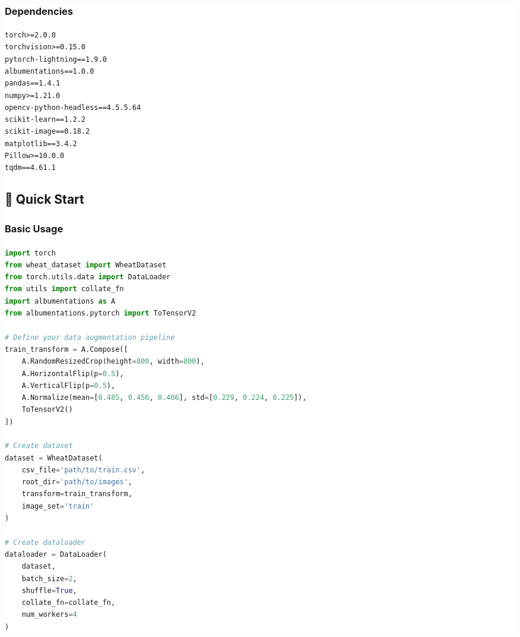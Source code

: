 ### Dependencies

```txt
torch>=2.0.0
torchvision>=0.15.0
pytorch-lightning==1.9.0
albumentations==1.0.0
pandas==1.4.1
numpy>=1.21.0
opencv-python-headless==4.5.5.64
scikit-learn==1.2.2
scikit-image==0.18.2
matplotlib==3.4.2
Pillow>=10.0.0
tqdm==4.61.1
```

## 🚀 Quick Start

### Basic Usage

```python
import torch
from wheat_dataset import WheatDataset
from torch.utils.data import DataLoader
from utils import collate_fn
import albumentations as A
from albumentations.pytorch import ToTensorV2

# Define your data augmentation pipeline
train_transform = A.Compose([
    A.RandomResizedCrop(height=800, width=800),
    A.HorizontalFlip(p=0.5),
    A.VerticalFlip(p=0.5),
    A.Normalize(mean=[0.485, 0.456, 0.406], std=[0.229, 0.224, 0.225]),
    ToTensorV2()
])

# Create dataset
dataset = WheatDataset(
    csv_file='path/to/train.csv',
    root_dir='path/to/images',
    transform=train_transform,
    image_set='train'
)

# Create dataloader
dataloader = DataLoader(
    dataset,
    batch_size=2,
    shuffle=True,
    collate_fn=collate_fn,
    num_workers=4
)
```

